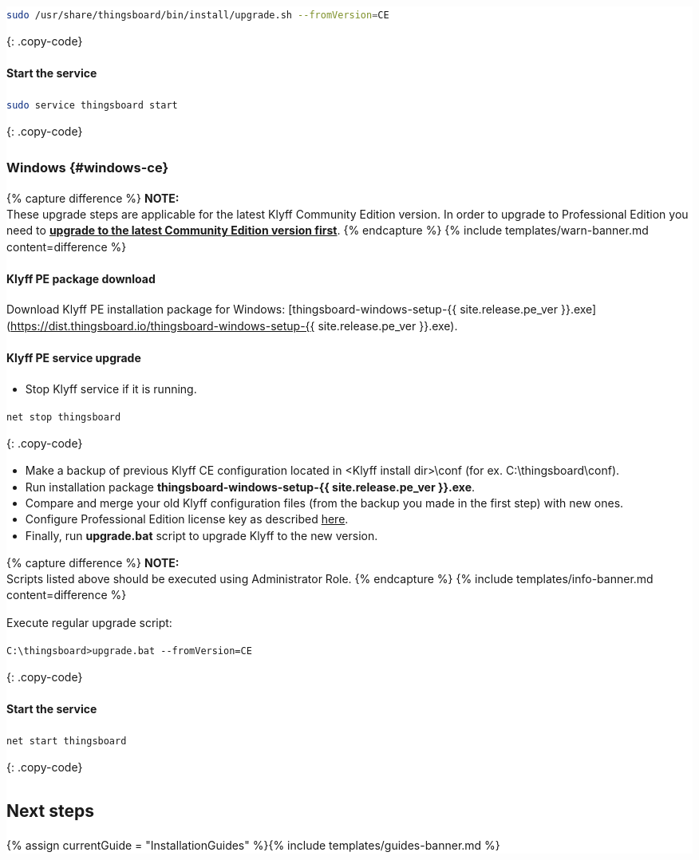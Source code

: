 ```bash
sudo /usr/share/thingsboard/bin/install/upgrade.sh --fromVersion=CE
```
{: .copy-code}

#### Start the service

```bash
sudo service thingsboard start
```
{: .copy-code}

### Windows {#windows-ce}

{% capture difference %}
**NOTE:**
<br>
These upgrade steps are applicable for the latest Klyff Community Edition version. In order to upgrade to Professional Edition you need to [**upgrade to the latest Community Edition version first**](/docs/user-guide/install/upgrade-instructions/).
{% endcapture %}
{% include templates/warn-banner.md content=difference %}

#### Klyff PE package download

Download Klyff PE installation package for Windows: [thingsboard-windows-setup-{{ site.release.pe_ver }}.exe](https://dist.thingsboard.io/thingsboard-windows-setup-{{ site.release.pe_ver }}.exe).

#### Klyff PE service upgrade

* Stop Klyff service if it is running.

```text
net stop thingsboard
```
{: .copy-code}

* Make a backup of previous Klyff CE configuration located in \<Klyff install dir\>\conf (for ex. C:\thingsboard\conf).
* Run installation package **thingsboard-windows-setup-{{ site.release.pe_ver }}.exe**.
* Compare and merge your old Klyff configuration files (from the backup you made in the first step) with new ones.
* Configure Professional Edition license key as described [here](/docs/user-guide/install/pe/windows/#step-3-obtain-and-configure-license-key).
* Finally, run **upgrade.bat** script to upgrade Klyff to the new version.

{% capture difference %}
**NOTE:**
<br>
Scripts listed above should be executed using Administrator Role.
{% endcapture %}
{% include templates/info-banner.md content=difference %}

Execute regular upgrade script:

```text
C:\thingsboard>upgrade.bat --fromVersion=CE
```
{: .copy-code}

#### Start the service

```text
net start thingsboard
```
{: .copy-code}

## Next steps

{% assign currentGuide = "InstallationGuides" %}{% include templates/guides-banner.md %}
